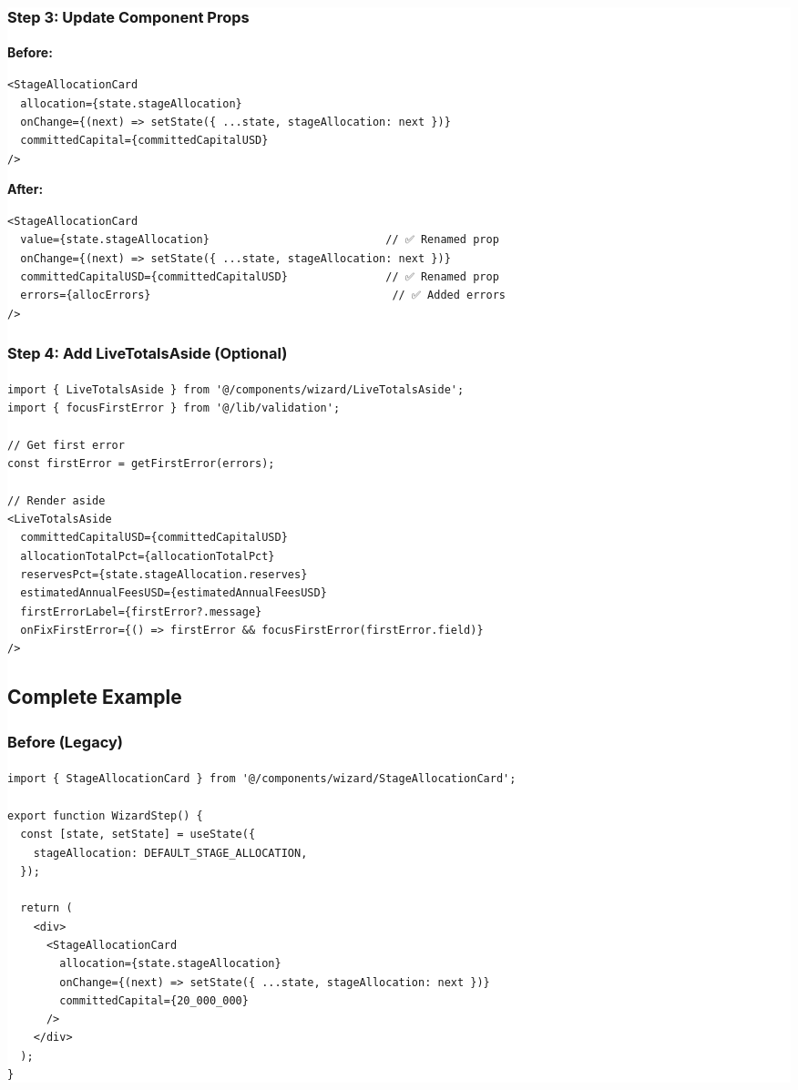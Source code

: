 ### Step 3: Update Component Props

**Before:**
```tsx
<StageAllocationCard
  allocation={state.stageAllocation}
  onChange={(next) => setState({ ...state, stageAllocation: next })}
  committedCapital={committedCapitalUSD}
/>
```

**After:**
```tsx
<StageAllocationCard
  value={state.stageAllocation}                           // ✅ Renamed prop
  onChange={(next) => setState({ ...state, stageAllocation: next })}
  committedCapitalUSD={committedCapitalUSD}               // ✅ Renamed prop
  errors={allocErrors}                                     // ✅ Added errors
/>
```

### Step 4: Add LiveTotalsAside (Optional)

```tsx
import { LiveTotalsAside } from '@/components/wizard/LiveTotalsAside';
import { focusFirstError } from '@/lib/validation';

// Get first error
const firstError = getFirstError(errors);

// Render aside
<LiveTotalsAside
  committedCapitalUSD={committedCapitalUSD}
  allocationTotalPct={allocationTotalPct}
  reservesPct={state.stageAllocation.reserves}
  estimatedAnnualFeesUSD={estimatedAnnualFeesUSD}
  firstErrorLabel={firstError?.message}
  onFixFirstError={() => firstError && focusFirstError(firstError.field)}
/>
```

## Complete Example

### Before (Legacy)

```tsx
import { StageAllocationCard } from '@/components/wizard/StageAllocationCard';

export function WizardStep() {
  const [state, setState] = useState({
    stageAllocation: DEFAULT_STAGE_ALLOCATION,
  });

  return (
    <div>
      <StageAllocationCard
        allocation={state.stageAllocation}
        onChange={(next) => setState({ ...state, stageAllocation: next })}
        committedCapital={20_000_000}
      />
    </div>
  );
}
```
